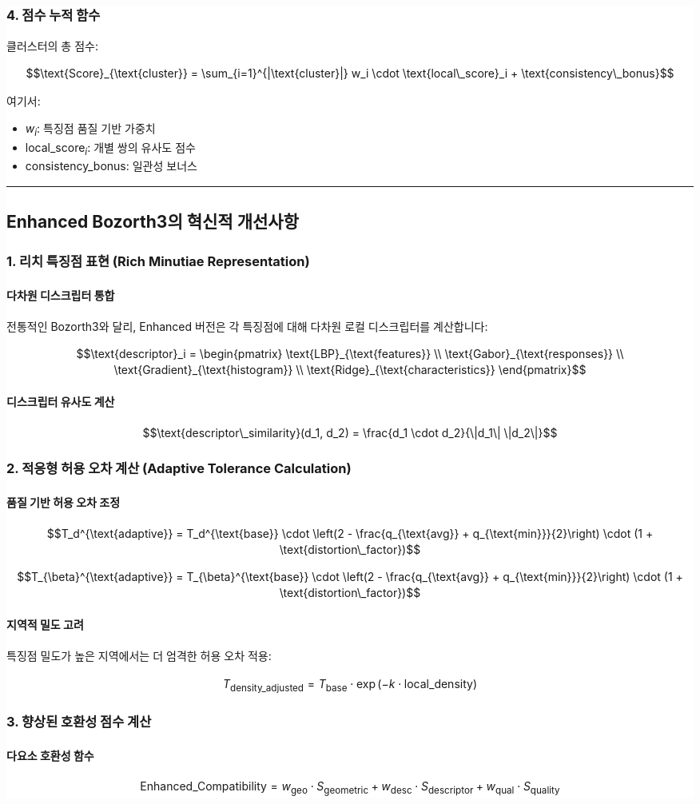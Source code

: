 ### 4. 점수 누적 함수

클러스터의 총 점수:

$$\text{Score}_{\text{cluster}} = \sum_{i=1}^{|\text{cluster}|} w_i \cdot \text{local\_score}_i + \text{consistency\_bonus}$$

여기서:
- $w_i$: 특징점 품질 기반 가중치
- $\text{local\_score}_i$: 개별 쌍의 유사도 점수
- $\text{consistency\_bonus}$: 일관성 보너스

---

## Enhanced Bozorth3의 혁신적 개선사항

### 1. 리치 특징점 표현 (Rich Minutiae Representation)

#### 다차원 디스크립터 통합

전통적인 Bozorth3와 달리, Enhanced 버전은 각 특징점에 대해 다차원 로컬 디스크립터를 계산합니다:

$$\text{descriptor}_i = \begin{pmatrix}
\text{LBP}_{\text{features}} \\
\text{Gabor}_{\text{responses}} \\
\text{Gradient}_{\text{histogram}} \\
\text{Ridge}_{\text{characteristics}}
\end{pmatrix}$$

#### 디스크립터 유사도 계산

$$\text{descriptor\_similarity}(d_1, d_2) = \frac{d_1 \cdot d_2}{\|d_1\| \|d_2\|}$$

### 2. 적응형 허용 오차 계산 (Adaptive Tolerance Calculation)

#### 품질 기반 허용 오차 조정

$$T_d^{\text{adaptive}} = T_d^{\text{base}} \cdot \left(2 - \frac{q_{\text{avg}} + q_{\text{min}}}{2}\right) \cdot (1 + \text{distortion\_factor})$$

$$T_{\beta}^{\text{adaptive}} = T_{\beta}^{\text{base}} \cdot \left(2 - \frac{q_{\text{avg}} + q_{\text{min}}}{2}\right) \cdot (1 + \text{distortion\_factor})$$

#### 지역적 밀도 고려

특징점 밀도가 높은 지역에서는 더 엄격한 허용 오차 적용:

$$T_{\text{density\_adjusted}} = T_{\text{base}} \cdot \exp(-k \cdot \text{local\_density})$$

### 3. 향상된 호환성 점수 계산

#### 다요소 호환성 함수

$$\text{Enhanced\_Compatibility} = w_{\text{geo}} \cdot S_{\text{geometric}} + w_{\text{desc}} \cdot S_{\text{descriptor}} + w_{\text{qual}} \cdot S_{\text{quality}}$$
